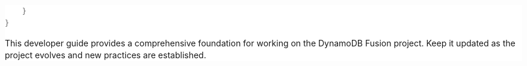 ```csharp
    }
}
```

This developer guide provides a comprehensive foundation for working on the DynamoDB Fusion project. Keep it updated as the project evolves and new practices are established. 